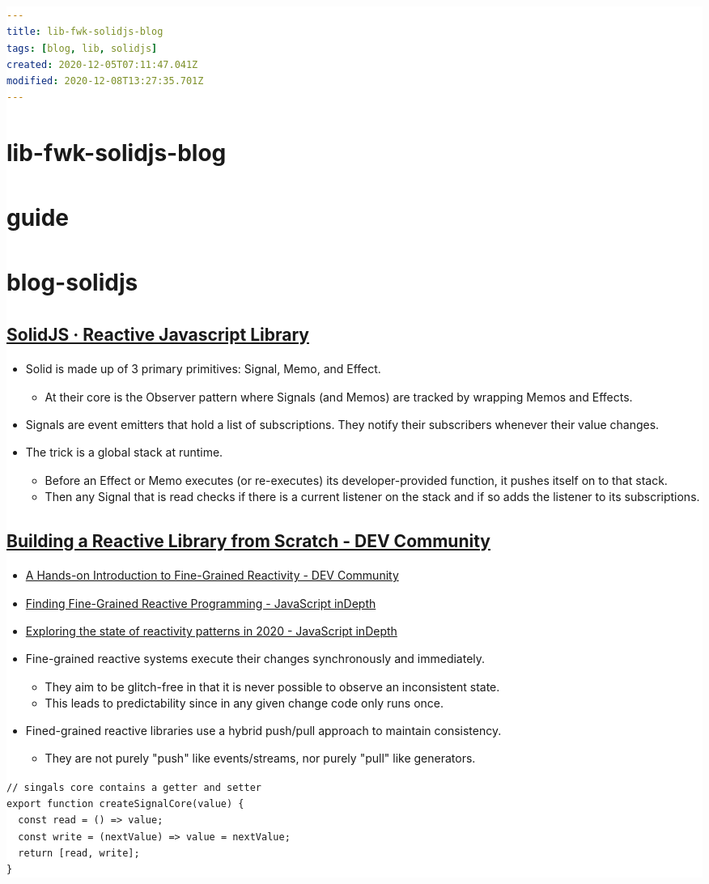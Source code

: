 ```yaml
---
title: lib-fwk-solidjs-blog
tags: [blog, lib, solidjs]
created: 2020-12-05T07:11:47.041Z
modified: 2020-12-08T13:27:35.701Z
---
```


# lib-fwk-solidjs-blog

# guide

# blog-solidjs

## [SolidJS · Reactive Javascript Library](https://www.solidjs.com/guides/reactivity#how-it-works)

- Solid is made up of 3 primary primitives: Signal, Memo, and Effect. 
  - At their core is the Observer pattern where Signals (and Memos) are tracked by wrapping Memos and Effects.

- Signals are event emitters that hold a list of subscriptions. They notify their subscribers whenever their value changes.

- The trick is a global stack at runtime. 
  - Before an Effect or Memo executes (or re-executes) its developer-provided function, it pushes itself on to that stack. 
  - Then any Signal that is read checks if there is a current listener on the stack and if so adds the listener to its subscriptions.

## [Building a Reactive Library from Scratch - DEV Community](https://dev.to/ryansolid/building-a-reactive-library-from-scratch-1i0p)

- [A Hands-on Introduction to Fine-Grained Reactivity - DEV Community](https://dev.to/ryansolid/a-hands-on-introduction-to-fine-grained-reactivity-3ndf)
- [Finding Fine-Grained Reactive Programming - JavaScript inDepth](https://indepth.dev/posts/1269/finding-fine-grained-reactive-programming)
- [Exploring the state of reactivity patterns in 2020 - JavaScript inDepth](https://indepth.dev/posts/1280/exploring-the-state-of-reactivity-patterns-in-2020)

- Fine-grained reactive systems execute their changes synchronously and immediately. 
  - They aim to be glitch-free in that it is never possible to observe an inconsistent state. 
  - This leads to predictability since in any given change code only runs once.
- Fined-grained reactive libraries use a hybrid push/pull approach to maintain consistency. 
  - They are not purely "push" like events/streams, nor purely "pull" like generators.

```JS
// singals core contains a getter and setter 
export function createSignalCore(value) {
  const read = () => value;
  const write = (nextValue) => value = nextValue;
  return [read, write];
}
```
